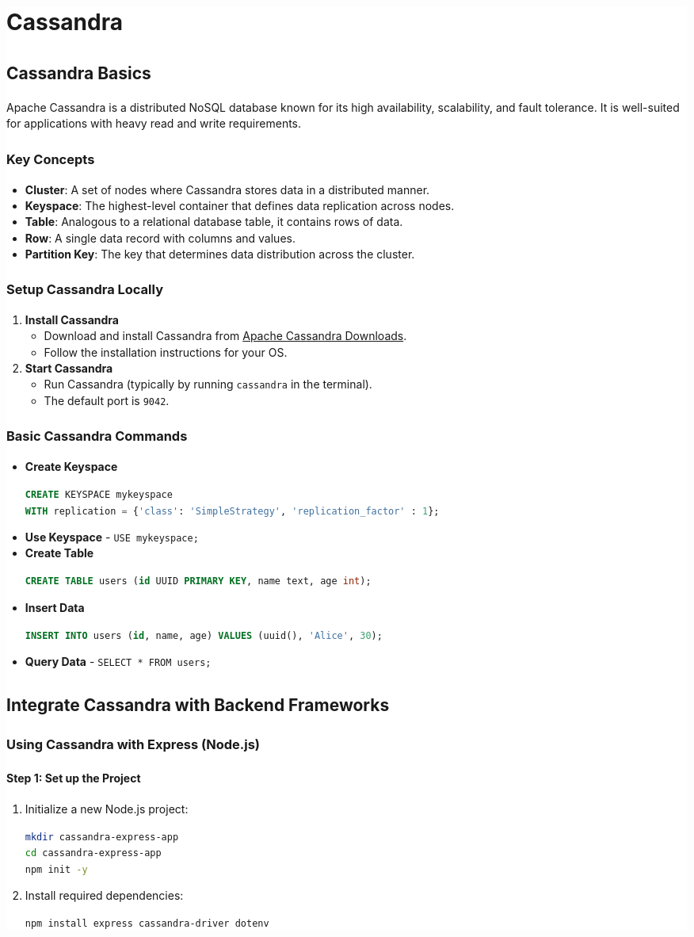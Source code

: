 # Cassandra

## Cassandra Basics

Apache Cassandra is a distributed NoSQL database known for its high availability, scalability, and fault tolerance. It is well-suited for applications with heavy read and write requirements.

### Key Concepts

- **Cluster**: A set of nodes where Cassandra stores data in a distributed manner.
- **Keyspace**: The highest-level container that defines data replication across nodes.
- **Table**: Analogous to a relational database table, it contains rows of data.
- **Row**: A single data record with columns and values.
- **Partition Key**: The key that determines data distribution across the cluster.

### Setup Cassandra Locally

1. **Install Cassandra**
   - Download and install Cassandra from [Apache Cassandra Downloads](https://cassandra.apache.org/_/download.html).
   - Follow the installation instructions for your OS.
2. **Start Cassandra**
   - Run Cassandra (typically by running `cassandra` in the terminal).
   - The default port is `9042`.

### Basic Cassandra Commands

- **Create Keyspace**
  ```sql
  CREATE KEYSPACE mykeyspace
  WITH replication = {'class': 'SimpleStrategy', 'replication_factor' : 1};
  ```
- **Use Keyspace** - `USE mykeyspace;`
- **Create Table**
  ```sql
  CREATE TABLE users (id UUID PRIMARY KEY, name text, age int);
  ```
- **Insert Data**
  ```sql
  INSERT INTO users (id, name, age) VALUES (uuid(), 'Alice', 30);
  ```
- **Query Data** - `SELECT * FROM users;`

## Integrate Cassandra with Backend Frameworks

### Using Cassandra with Express (Node.js)

#### Step 1: Set up the Project

1. Initialize a new Node.js project:
   ```bash
   mkdir cassandra-express-app
   cd cassandra-express-app
   npm init -y
   ```
2. Install required dependencies:
   ```bash
   npm install express cassandra-driver dotenv
   ```
